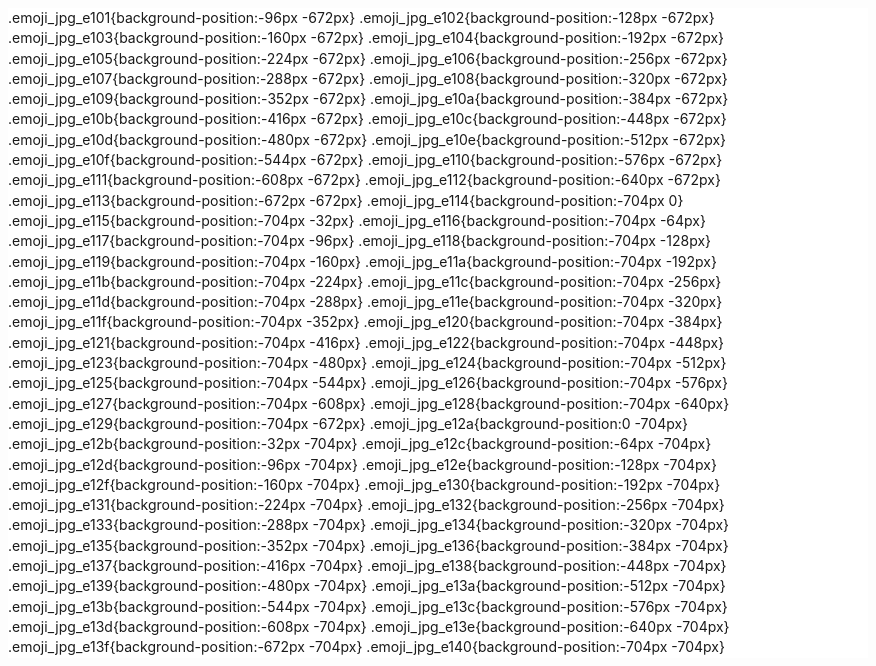 .emoji_jpg_e101{background-position:-96px -672px}
.emoji_jpg_e102{background-position:-128px -672px}
.emoji_jpg_e103{background-position:-160px -672px}
.emoji_jpg_e104{background-position:-192px -672px}
.emoji_jpg_e105{background-position:-224px -672px}
.emoji_jpg_e106{background-position:-256px -672px}
.emoji_jpg_e107{background-position:-288px -672px}
.emoji_jpg_e108{background-position:-320px -672px}
.emoji_jpg_e109{background-position:-352px -672px}
.emoji_jpg_e10a{background-position:-384px -672px}
.emoji_jpg_e10b{background-position:-416px -672px}
.emoji_jpg_e10c{background-position:-448px -672px}
.emoji_jpg_e10d{background-position:-480px -672px}
.emoji_jpg_e10e{background-position:-512px -672px}
.emoji_jpg_e10f{background-position:-544px -672px}
.emoji_jpg_e110{background-position:-576px -672px}
.emoji_jpg_e111{background-position:-608px -672px}
.emoji_jpg_e112{background-position:-640px -672px}
.emoji_jpg_e113{background-position:-672px -672px}
.emoji_jpg_e114{background-position:-704px 0}
.emoji_jpg_e115{background-position:-704px -32px}
.emoji_jpg_e116{background-position:-704px -64px}
.emoji_jpg_e117{background-position:-704px -96px}
.emoji_jpg_e118{background-position:-704px -128px}
.emoji_jpg_e119{background-position:-704px -160px}
.emoji_jpg_e11a{background-position:-704px -192px}
.emoji_jpg_e11b{background-position:-704px -224px}
.emoji_jpg_e11c{background-position:-704px -256px}
.emoji_jpg_e11d{background-position:-704px -288px}
.emoji_jpg_e11e{background-position:-704px -320px}
.emoji_jpg_e11f{background-position:-704px -352px}
.emoji_jpg_e120{background-position:-704px -384px}
.emoji_jpg_e121{background-position:-704px -416px}
.emoji_jpg_e122{background-position:-704px -448px}
.emoji_jpg_e123{background-position:-704px -480px}
.emoji_jpg_e124{background-position:-704px -512px}
.emoji_jpg_e125{background-position:-704px -544px}
.emoji_jpg_e126{background-position:-704px -576px}
.emoji_jpg_e127{background-position:-704px -608px}
.emoji_jpg_e128{background-position:-704px -640px}
.emoji_jpg_e129{background-position:-704px -672px}
.emoji_jpg_e12a{background-position:0 -704px}
.emoji_jpg_e12b{background-position:-32px -704px}
.emoji_jpg_e12c{background-position:-64px -704px}
.emoji_jpg_e12d{background-position:-96px -704px}
.emoji_jpg_e12e{background-position:-128px -704px}
.emoji_jpg_e12f{background-position:-160px -704px}
.emoji_jpg_e130{background-position:-192px -704px}
.emoji_jpg_e131{background-position:-224px -704px}
.emoji_jpg_e132{background-position:-256px -704px}
.emoji_jpg_e133{background-position:-288px -704px}
.emoji_jpg_e134{background-position:-320px -704px}
.emoji_jpg_e135{background-position:-352px -704px}
.emoji_jpg_e136{background-position:-384px -704px}
.emoji_jpg_e137{background-position:-416px -704px}
.emoji_jpg_e138{background-position:-448px -704px}
.emoji_jpg_e139{background-position:-480px -704px}
.emoji_jpg_e13a{background-position:-512px -704px}
.emoji_jpg_e13b{background-position:-544px -704px}
.emoji_jpg_e13c{background-position:-576px -704px}
.emoji_jpg_e13d{background-position:-608px -704px}
.emoji_jpg_e13e{background-position:-640px -704px}
.emoji_jpg_e13f{background-position:-672px -704px}
.emoji_jpg_e140{background-position:-704px -704px}